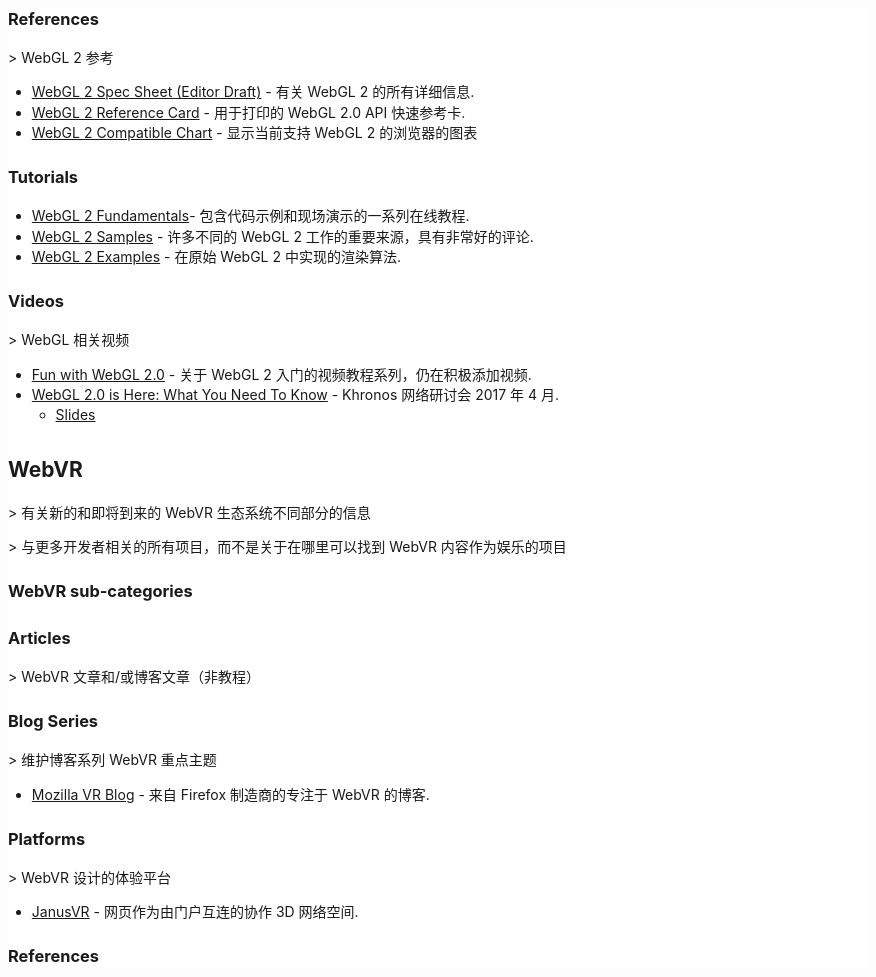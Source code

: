 ### References

&gt; WebGL 2 参考

* [WebGL 2 Spec Sheet (Editor Draft)](https://www.khronos.org/registry/webgl/specs/latest/2.0/) - 有关 WebGL 2 的所有详细信息.
* [WebGL 2 Reference Card](https://www.khronos.org/files/webgl20-reference-guide.pdf) - 用于打印的 WebGL 2.0 API 快速参考卡.
* [WebGL 2 Compatible Chart](https://caniuse.com/#feat=webgl2) - 显示当前支持 WebGL 2 的浏览器的图表

### Tutorials
* [WebGL 2 Fundamentals](https://webgl2fundamentals.org/)- 包含代码示例和现场演示的一系列在线教程.
* [WebGL 2 Samples](http://webglsamples.org/WebGL2Samples/) - 许多不同的 WebGL 2 工作的重要来源，具有非常好的评论.
* [WebGL 2 Examples](https://github.com/tsherif/webgl2examples) - 在原始 WebGL 2 中实现的渲染算法.

### Videos

&gt; WebGL 相关视频

* [Fun with WebGL 2.0](https://www.youtube.com/playlist?list=PLMinhigDWz6emRKVkVIEAaePW7vtIkaIF) - 关于 WebGL 2 入门的视频教程系列，仍在积极添加视频.
* [WebGL 2.0 is Here: What You Need To Know](https://www.youtube.com/watch?v=Xf65duJ_QFs) - Khronos 网络研讨会 2017 年 4 月.
    * [Slides](https://www.khronos.org/assets/uploads/developers/library/2017-webgl-webinar/Khronos-Webinar-WebGL-20-is-here_What-you-need-to-know_Apr17.pdf)

## WebVR

&gt; 有关新的和即将到来的 WebVR 生态系统不同部分的信息
>
&gt; 与更多开发者相关的所有项目，而不是关于在哪里可以找到 WebVR 内容作为娱乐的项目

### WebVR sub-categories


### Articles

&gt; WebVR 文章和/或博客文章（非教程）

### Blog Series

&gt; 维护博客系列 WebVR 重点主题

* [Mozilla VR Blog](https://blog.mozvr.com/) - 来自 Firefox 制造商的专注于 WebVR 的博客.

### Platforms

&gt; WebVR 设计的体验平台

* [JanusVR](https://janusvr.com/) - 网页作为由门户互连的协作 3D 网络空间.

### References
